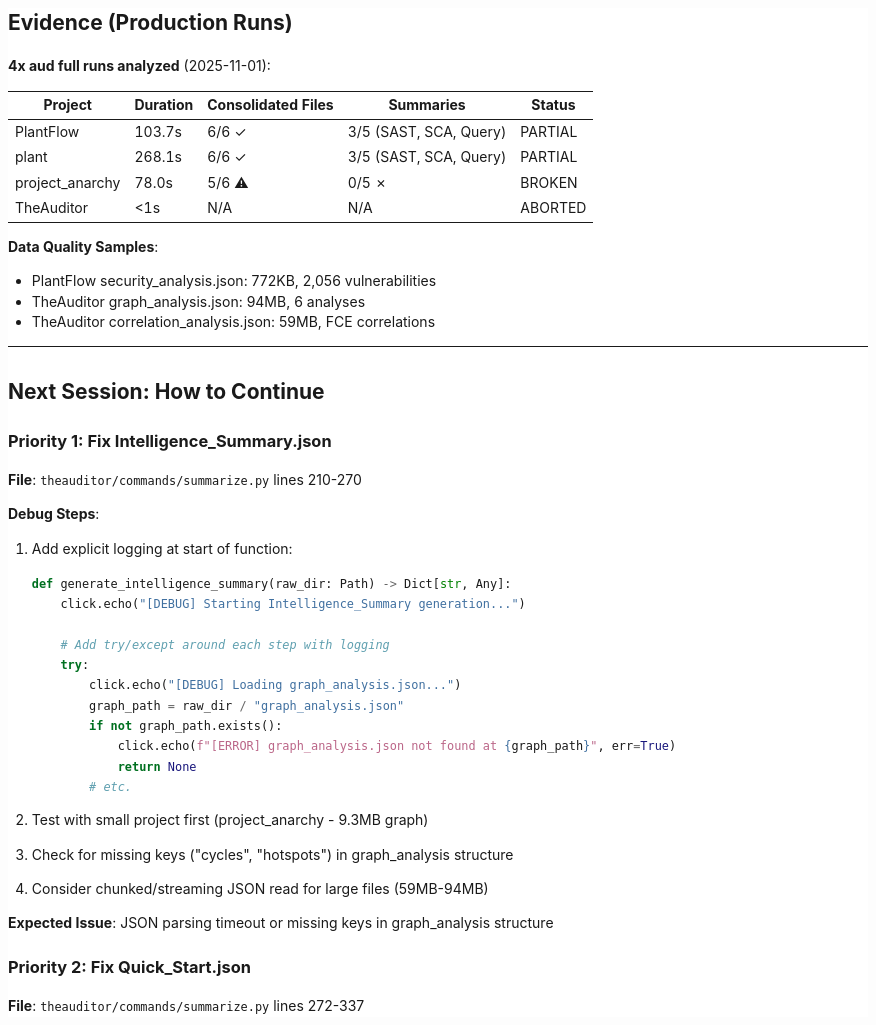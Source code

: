 
## Evidence (Production Runs)

**4x aud full runs analyzed** (2025-11-01):

| Project | Duration | Consolidated Files | Summaries | Status |
|---------|----------|-------------------|-----------|--------|
| PlantFlow | 103.7s | 6/6 ✓ | 3/5 (SAST, SCA, Query) | PARTIAL |
| plant | 268.1s | 6/6 ✓ | 3/5 (SAST, SCA, Query) | PARTIAL |
| project_anarchy | 78.0s | 5/6 ⚠ | 0/5 ✗ | BROKEN |
| TheAuditor | <1s | N/A | N/A | ABORTED |

**Data Quality Samples**:
- PlantFlow security_analysis.json: 772KB, 2,056 vulnerabilities
- TheAuditor graph_analysis.json: 94MB, 6 analyses
- TheAuditor correlation_analysis.json: 59MB, FCE correlations

---

## Next Session: How to Continue

### Priority 1: Fix Intelligence_Summary.json

**File**: `theauditor/commands/summarize.py` lines 210-270

**Debug Steps**:
1. Add explicit logging at start of function:
   ```python
   def generate_intelligence_summary(raw_dir: Path) -> Dict[str, Any]:
       click.echo("[DEBUG] Starting Intelligence_Summary generation...")

       # Add try/except around each step with logging
       try:
           click.echo("[DEBUG] Loading graph_analysis.json...")
           graph_path = raw_dir / "graph_analysis.json"
           if not graph_path.exists():
               click.echo(f"[ERROR] graph_analysis.json not found at {graph_path}", err=True)
               return None
           # etc.
   ```

2. Test with small project first (project_anarchy - 9.3MB graph)
3. Check for missing keys ("cycles", "hotspots") in graph_analysis structure
4. Consider chunked/streaming JSON read for large files (59MB-94MB)

**Expected Issue**: JSON parsing timeout or missing keys in graph_analysis structure

### Priority 2: Fix Quick_Start.json

**File**: `theauditor/commands/summarize.py` lines 272-337
